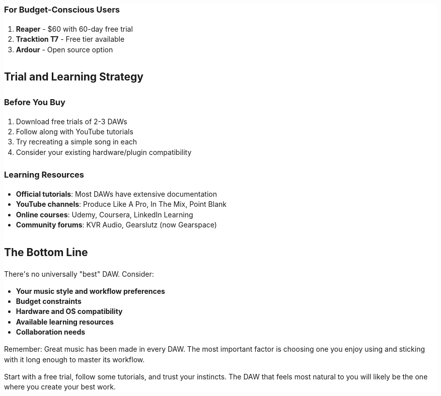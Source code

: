 ### For Budget-Conscious Users
1. **Reaper** - $60 with 60-day free trial
2. **Tracktion T7** - Free tier available
3. **Ardour** - Open source option

## Trial and Learning Strategy

### Before You Buy
1. Download free trials of 2-3 DAWs
2. Follow along with YouTube tutorials
3. Try recreating a simple song in each
4. Consider your existing hardware/plugin compatibility

### Learning Resources
- **Official tutorials**: Most DAWs have extensive documentation
- **YouTube channels**: Produce Like A Pro, In The Mix, Point Blank
- **Online courses**: Udemy, Coursera, LinkedIn Learning
- **Community forums**: KVR Audio, Gearslutz (now Gearspace)

## The Bottom Line

There's no universally "best" DAW. Consider:

- **Your music style and workflow preferences**
- **Budget constraints**
- **Hardware and OS compatibility**  
- **Available learning resources**
- **Collaboration needs**

Remember: Great music has been made in every DAW. The most important factor is choosing one you enjoy using and sticking with it long enough to master its workflow.

Start with a free trial, follow some tutorials, and trust your instincts. The DAW that feels most natural to you will likely be the one where you create your best work.